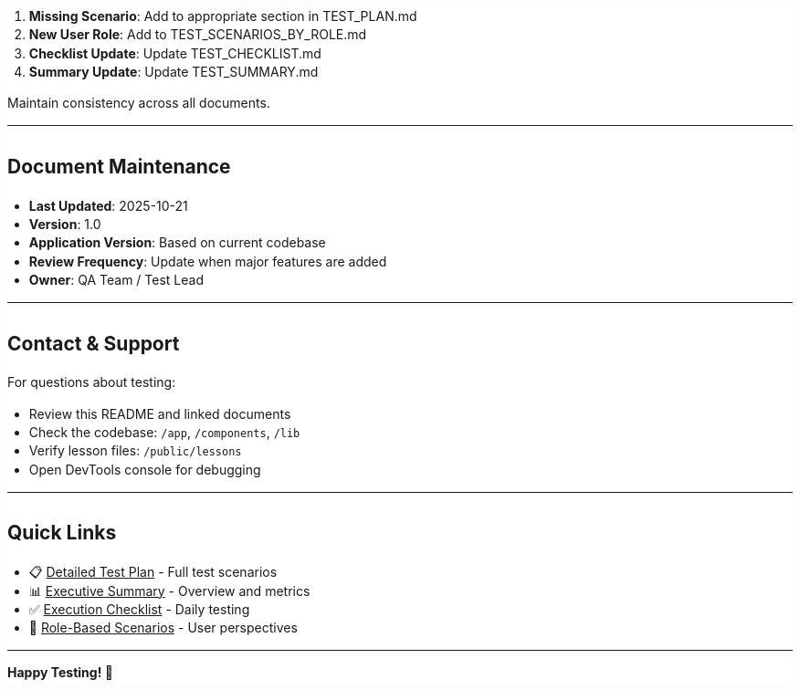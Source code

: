 1. **Missing Scenario**: Add to appropriate section in TEST_PLAN.md
2. **New User Role**: Add to TEST_SCENARIOS_BY_ROLE.md
3. **Checklist Update**: Update TEST_CHECKLIST.md
4. **Summary Update**: Update TEST_SUMMARY.md

Maintain consistency across all documents.

---

## Document Maintenance

- **Last Updated**: 2025-10-21
- **Version**: 1.0
- **Application Version**: Based on current codebase
- **Review Frequency**: Update when major features are added
- **Owner**: QA Team / Test Lead

---

## Contact & Support

For questions about testing:
- Review this README and linked documents
- Check the codebase: `/app`, `/components`, `/lib`
- Verify lesson files: `/public/lessons`
- Open DevTools console for debugging

---

## Quick Links

- 📋 [Detailed Test Plan](TEST_PLAN.md) - Full test scenarios
- 📊 [Executive Summary](TEST_SUMMARY.md) - Overview and metrics
- ✅ [Execution Checklist](TEST_CHECKLIST.md) - Daily testing
- 👥 [Role-Based Scenarios](TEST_SCENARIOS_BY_ROLE.md) - User perspectives

---

**Happy Testing! 🧪**
